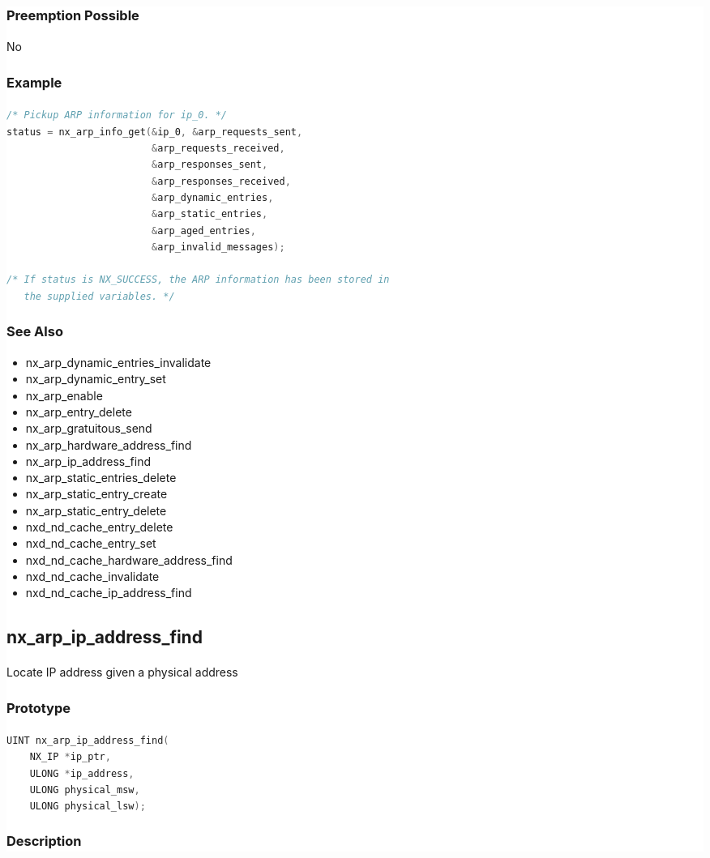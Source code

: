 ### Preemption Possible

No

### Example

```c
/* Pickup ARP information for ip_0. */
status = nx_arp_info_get(&ip_0, &arp_requests_sent,
                         &arp_requests_received,
                         &arp_responses_sent,
                         &arp_responses_received,
                         &arp_dynamic_entries,
                         &arp_static_entries,
                         &arp_aged_entries,
                         &arp_invalid_messages);

/* If status is NX_SUCCESS, the ARP information has been stored in
   the supplied variables. */
```
### See Also

- nx_arp_dynamic_entries_invalidate
- nx_arp_dynamic_entry_set
- nx_arp_enable
- nx_arp_entry_delete
- nx_arp_gratuitous_send
- nx_arp_hardware_address_find
- nx_arp_ip_address_find
- nx_arp_static_entries_delete
- nx_arp_static_entry_create
- nx_arp_static_entry_delete
- nxd_nd_cache_entry_delete
- nxd_nd_cache_entry_set
- nxd_nd_cache_hardware_address_find
- nxd_nd_cache_invalidate
- nxd_nd_cache_ip_address_find

## nx_arp_ip_address_find
Locate IP address given a physical address

### Prototype  

```c
UINT nx_arp_ip_address_find(
    NX_IP *ip_ptr, 
    ULONG *ip_address,
    ULONG physical_msw, 
    ULONG physical_lsw);
```
### Description
